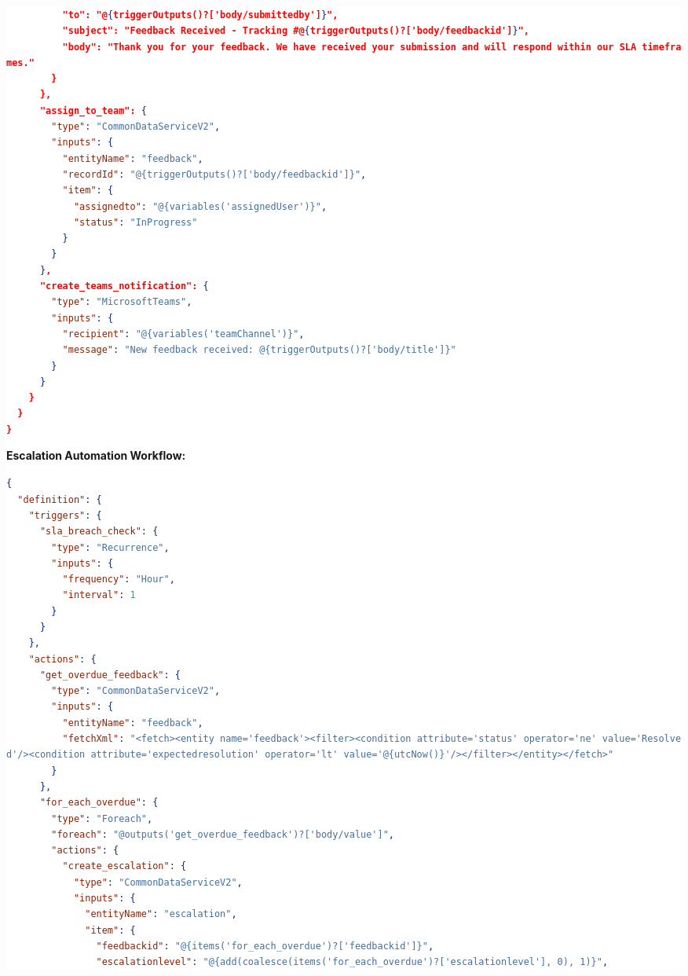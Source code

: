 ```json
          "to": "@{triggerOutputs()?['body/submittedby']}",
          "subject": "Feedback Received - Tracking #@{triggerOutputs()?['body/feedbackid']}",
          "body": "Thank you for your feedback. We have received your submission and will respond within our SLA timeframes."
        }
      },
      "assign_to_team": {
        "type": "CommonDataServiceV2",
        "inputs": {
          "entityName": "feedback",
          "recordId": "@{triggerOutputs()?['body/feedbackid']}",
          "item": {
            "assignedto": "@{variables('assignedUser')}",
            "status": "InProgress"
          }
        }
      },
      "create_teams_notification": {
        "type": "MicrosoftTeams",
        "inputs": {
          "recipient": "@{variables('teamChannel')}",
          "message": "New feedback received: @{triggerOutputs()?['body/title']}"
        }
      }
    }
  }
}
```

**Escalation Automation Workflow:**
```json
{
  "definition": {
    "triggers": {
      "sla_breach_check": {
        "type": "Recurrence",
        "inputs": {
          "frequency": "Hour",
          "interval": 1
        }
      }
    },
    "actions": {
      "get_overdue_feedback": {
        "type": "CommonDataServiceV2",
        "inputs": {
          "entityName": "feedback",
          "fetchXml": "<fetch><entity name='feedback'><filter><condition attribute='status' operator='ne' value='Resolved'/><condition attribute='expectedresolution' operator='lt' value='@{utcNow()}'/></filter></entity></fetch>"
        }
      },
      "for_each_overdue": {
        "type": "Foreach",
        "foreach": "@outputs('get_overdue_feedback')?['body/value']",
        "actions": {
          "create_escalation": {
            "type": "CommonDataServiceV2",
            "inputs": {
              "entityName": "escalation",
              "item": {
                "feedbackid": "@{items('for_each_overdue')?['feedbackid']}",
                "escalationlevel": "@{add(coalesce(items('for_each_overdue')?['escalationlevel'], 0), 1)}",
```